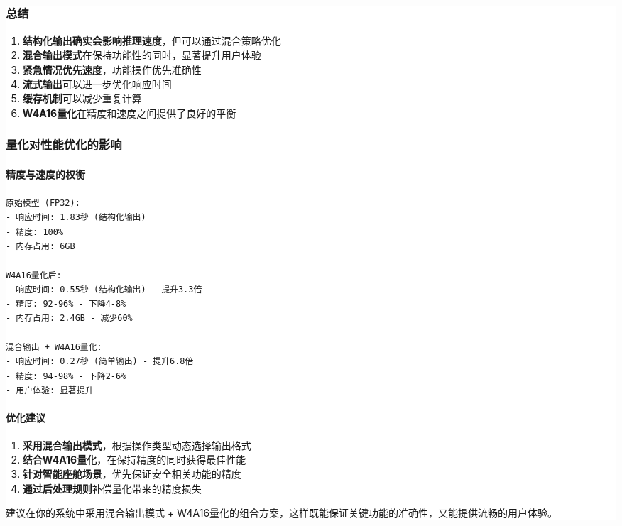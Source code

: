 ```cpp
```

### 总结

1. **结构化输出确实会影响推理速度**，但可以通过混合策略优化
2. **混合输出模式**在保持功能性的同时，显著提升用户体验
3. **紧急情况优先速度**，功能操作优先准确性
4. **流式输出**可以进一步优化响应时间
5. **缓存机制**可以减少重复计算
6. **W4A16量化**在精度和速度之间提供了良好的平衡

### 量化对性能优化的影响

#### 精度与速度的权衡
```
原始模型 (FP32):
- 响应时间: 1.83秒 (结构化输出)
- 精度: 100%
- 内存占用: 6GB

W4A16量化后:
- 响应时间: 0.55秒 (结构化输出) - 提升3.3倍
- 精度: 92-96% - 下降4-8%
- 内存占用: 2.4GB - 减少60%

混合输出 + W4A16量化:
- 响应时间: 0.27秒 (简单输出) - 提升6.8倍
- 精度: 94-98% - 下降2-6%
- 用户体验: 显著提升
```

#### 优化建议
1. **采用混合输出模式**，根据操作类型动态选择输出格式
2. **结合W4A16量化**，在保持精度的同时获得最佳性能
3. **针对智能座舱场景**，优先保证安全相关功能的精度
4. **通过后处理规则**补偿量化带来的精度损失

建议在你的系统中采用混合输出模式 + W4A16量化的组合方案，这样既能保证关键功能的准确性，又能提供流畅的用户体验。 